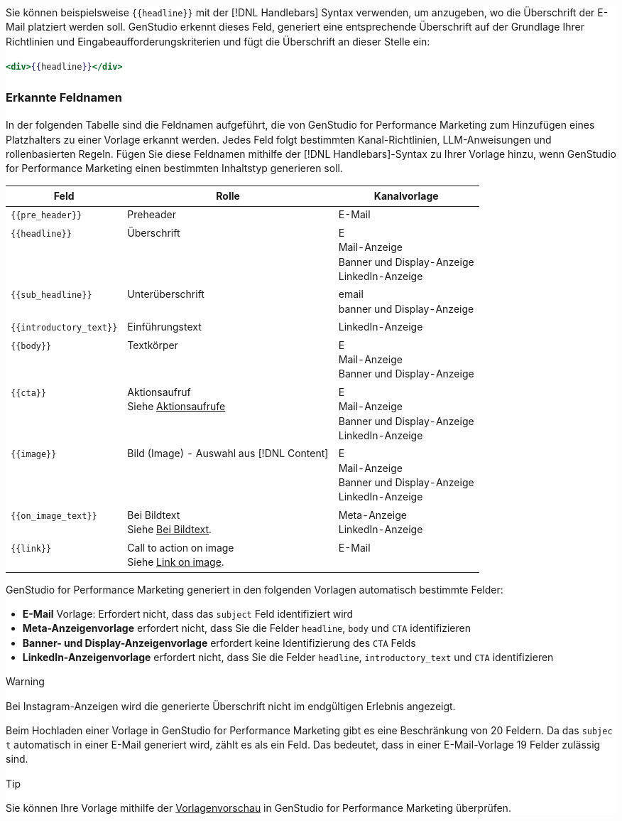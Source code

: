Sie können beispielsweise `{{headline}}` mit der [!DNL Handlebars] Syntax verwenden, um anzugeben, wo die Überschrift der E-Mail platziert werden soll. GenStudio erkennt dieses Feld, generiert eine entsprechende Überschrift auf der Grundlage Ihrer Richtlinien und Eingabeaufforderungskriterien und fügt die Überschrift an dieser Stelle ein:

```handlebars
<div>{{headline}}</div>
```

### Erkannte Feldnamen

In der folgenden Tabelle sind die Feldnamen aufgeführt, die von GenStudio for Performance Marketing zum Hinzufügen eines Platzhalters zu einer Vorlage erkannt werden. Jedes Feld folgt bestimmten Kanal-Richtlinien, LLM-Anweisungen und rollenbasierten Regeln. Fügen Sie diese Feldnamen mithilfe der [!DNL Handlebars]-Syntax zu Ihrer Vorlage hinzu, wenn GenStudio for Performance Marketing einen bestimmten Inhaltstyp generieren soll.

| Feld | Rolle | Kanalvorlage |
| ----------------------- | ------------------------- | ------------------------------------------------ |
| `{{pre_header}}` | Preheader | E-Mail |
| `{{headline}}` | Überschrift | E<br>Mail-Anzeige <br>Banner und Display-Anzeige <br>LinkedIn-Anzeige |
| `{{sub_headline}}` | Unterüberschrift | email<br>banner und Display-Anzeige |
| `{{introductory_text}}` | Einführungstext | LinkedIn-Anzeige |
| `{{body}}` | Textkörper | E<br>Mail-Anzeige <br>Banner und Display-Anzeige |
| `{{cta}}` | Aktionsaufruf<br> Siehe [Aktionsaufrufe](#calls-to-action) | E<br>Mail-Anzeige <br>Banner und Display-Anzeige <br>LinkedIn-Anzeige |
| `{{image}}` | Bild (Image) - Auswahl aus [!DNL Content] | E<br>Mail-Anzeige <br>Banner und Display-Anzeige <br>LinkedIn-Anzeige |
| `{{on_image_text}}` | Bei Bildtext<br> Siehe [Bei Bildtext](#on-image-text). | Meta-Anzeige <br>LinkedIn-Anzeige |
| `{{link}}` | Call to action on image<br>Siehe [Link on image](#link-on-image). | E-Mail |



GenStudio for Performance Marketing generiert in den folgenden Vorlagen automatisch bestimmte Felder:

- **E-Mail** Vorlage: Erfordert nicht, dass das `subject` Feld identifiziert wird
- **Meta-Anzeigenvorlage** erfordert nicht, dass Sie die Felder `headline`, `body` und `CTA` identifizieren
- **Banner- und Display-Anzeigenvorlage** erfordert keine Identifizierung des `CTA` Felds
- **LinkedIn-Anzeigenvorlage** erfordert nicht, dass Sie die Felder `headline`, `introductory_text` und `CTA` identifizieren

>[!WARNING]
>
>Bei Instagram-Anzeigen wird die generierte Überschrift nicht im endgültigen Erlebnis angezeigt.

Beim Hochladen einer Vorlage in GenStudio for Performance Marketing gibt es eine Beschränkung von 20 Feldern. Da das `subject` automatisch in einer E-Mail generiert wird, zählt es als ein Feld. Das bedeutet, dass in einer E-Mail-Vorlage 19 Felder zulässig sind.

>[!TIP]
>
>Sie können Ihre Vorlage mithilfe der [Vorlagenvorschau](#template-preview) in GenStudio for Performance Marketing überprüfen.
